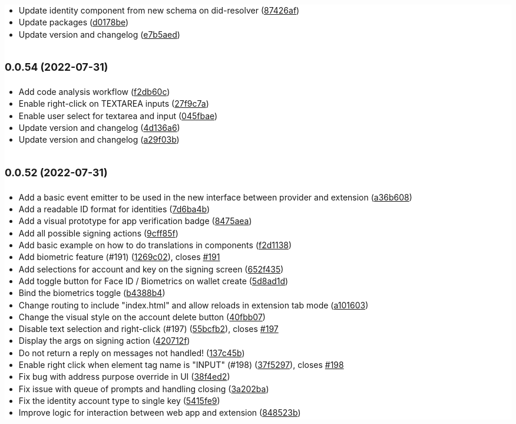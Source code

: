 * Update identity component from new schema on did-resolver ([87426af](https://github.com/block-core/blockcore-wallet/commit/87426af))
* Update packages ([d0178be](https://github.com/block-core/blockcore-wallet/commit/d0178be))
* Update version and changelog ([e7b5aed](https://github.com/block-core/blockcore-wallet/commit/e7b5aed))



## <small>0.0.54 (2022-07-31)</small>

* Add code analysis workflow ([f2db60c](https://github.com/block-core/blockcore-wallet/commit/f2db60c))
* Enable right-click on TEXTAREA inputs ([27f9c7a](https://github.com/block-core/blockcore-wallet/commit/27f9c7a))
* Enable user select for textarea and input ([045fbae](https://github.com/block-core/blockcore-wallet/commit/045fbae))
* Update version and changelog ([4d136a6](https://github.com/block-core/blockcore-wallet/commit/4d136a6))
* Update version and changelog ([a29f03b](https://github.com/block-core/blockcore-wallet/commit/a29f03b))



## <small>0.0.52 (2022-07-31)</small>

* Add a basic event emitter to be used in the new interface between provider and extension ([a36b608](https://github.com/block-core/blockcore-wallet/commit/a36b608))
* Add a readable ID format for identities ([7d6ba4b](https://github.com/block-core/blockcore-wallet/commit/7d6ba4b))
* Add a visual prototype for app verification badge ([8475aea](https://github.com/block-core/blockcore-wallet/commit/8475aea))
* Add all possible signing actions ([9cff85f](https://github.com/block-core/blockcore-wallet/commit/9cff85f))
* Add basic example on how to do translations in components ([f2d1138](https://github.com/block-core/blockcore-wallet/commit/f2d1138))
* Add biometric feature (#191) ([1269c02](https://github.com/block-core/blockcore-wallet/commit/1269c02)), closes [#191](https://github.com/block-core/blockcore-wallet/issues/191)
* Add selections for account and key on the signing screen ([652f435](https://github.com/block-core/blockcore-wallet/commit/652f435))
* Add toggle button for Face ID / Biometrics on wallet create ([5d8ad1d](https://github.com/block-core/blockcore-wallet/commit/5d8ad1d))
* Bind the biometrics toggle ([b4388b4](https://github.com/block-core/blockcore-wallet/commit/b4388b4))
* Change routing to include "index.html" and allow reloads in extension tab mode ([a101603](https://github.com/block-core/blockcore-wallet/commit/a101603))
* Change the visual style on the account delete button ([40fbb07](https://github.com/block-core/blockcore-wallet/commit/40fbb07))
* Disable text selection and right-click (#197) ([55bcfb2](https://github.com/block-core/blockcore-wallet/commit/55bcfb2)), closes [#197](https://github.com/block-core/blockcore-wallet/issues/197)
* Display the args on signing action ([420712f](https://github.com/block-core/blockcore-wallet/commit/420712f))
* Do not return a reply on messages not handled! ([137c45b](https://github.com/block-core/blockcore-wallet/commit/137c45b))
* Enable right click when element tag name is "INPUT" (#198) ([37f5297](https://github.com/block-core/blockcore-wallet/commit/37f5297)), closes [#198](https://github.com/block-core/blockcore-wallet/issues/198)
* Fix bug with address purpose override in UI ([38f4ed2](https://github.com/block-core/blockcore-wallet/commit/38f4ed2))
* Fix issue with queue of prompts and handling closing ([3a202ba](https://github.com/block-core/blockcore-wallet/commit/3a202ba))
* Fix the identity account type to single key ([5415fe9](https://github.com/block-core/blockcore-wallet/commit/5415fe9))
* Improve logic for interaction between web app and extension ([848523b](https://github.com/block-core/blockcore-wallet/commit/848523b))